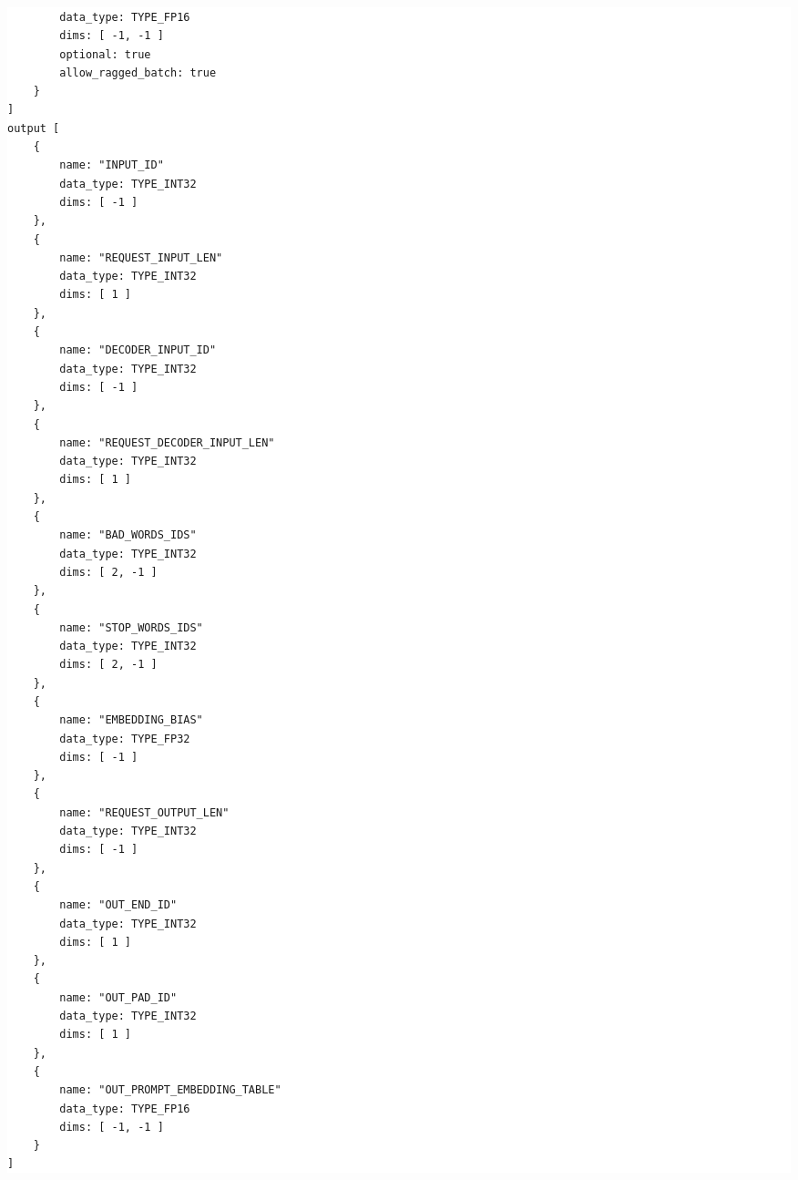             data_type: TYPE_FP16
            dims: [ -1, -1 ]
            optional: true
            allow_ragged_batch: true
        }
    ]
    output [
        {
            name: "INPUT_ID"
            data_type: TYPE_INT32
            dims: [ -1 ]
        },
        {
            name: "REQUEST_INPUT_LEN"
            data_type: TYPE_INT32
            dims: [ 1 ]
        },
        {
            name: "DECODER_INPUT_ID"
            data_type: TYPE_INT32
            dims: [ -1 ]
        },
        {
            name: "REQUEST_DECODER_INPUT_LEN"
            data_type: TYPE_INT32
            dims: [ 1 ]
        },
        {
            name: "BAD_WORDS_IDS"
            data_type: TYPE_INT32
            dims: [ 2, -1 ]
        },
        {
            name: "STOP_WORDS_IDS"
            data_type: TYPE_INT32
            dims: [ 2, -1 ]
        },
        {
            name: "EMBEDDING_BIAS"
            data_type: TYPE_FP32
            dims: [ -1 ]
        },
        {
            name: "REQUEST_OUTPUT_LEN"
            data_type: TYPE_INT32
            dims: [ -1 ]
        },
        {
            name: "OUT_END_ID"
            data_type: TYPE_INT32
            dims: [ 1 ]
        },
        {
            name: "OUT_PAD_ID"
            data_type: TYPE_INT32
            dims: [ 1 ]
        },
        {
            name: "OUT_PROMPT_EMBEDDING_TABLE"
            data_type: TYPE_FP16
            dims: [ -1, -1 ]
        }
    ]
